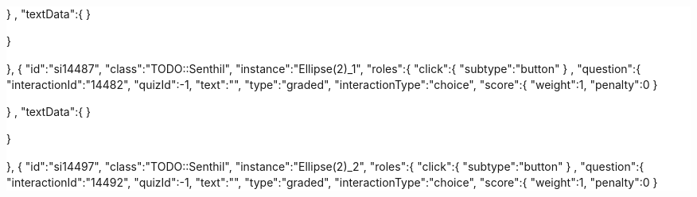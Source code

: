 }
,
"textData":{
}

}

},
{
"id":"si14487",
"class":"TODO::Senthil",
"instance":"Ellipse(2)_1",
"roles":{
"click":{
"subtype":"button"
}
,
"question":{
"interactionId":"14482",
"quizId":-1,
"text":"",
"type":"graded",
"interactionType":"choice",
"score":{
"weight":1,
"penalty":0
}

}
,
"textData":{
}

}

},
{
"id":"si14497",
"class":"TODO::Senthil",
"instance":"Ellipse(2)_2",
"roles":{
"click":{
"subtype":"button"
}
,
"question":{
"interactionId":"14492",
"quizId":-1,
"text":"",
"type":"graded",
"interactionType":"choice",
"score":{
"weight":1,
"penalty":0
}
